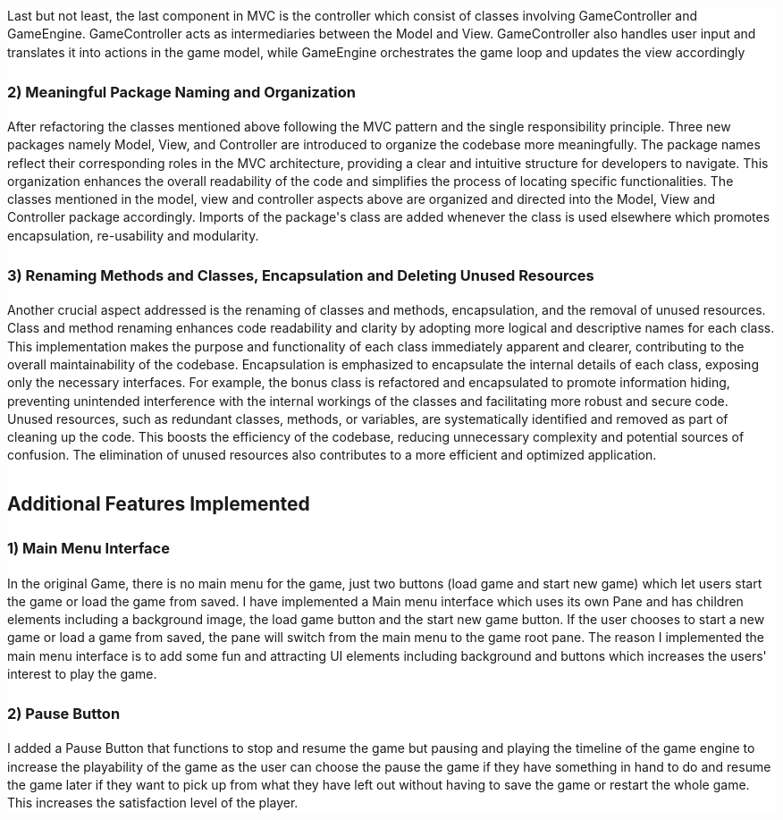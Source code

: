 Last but not least, the last component in MVC is the controller which consist of classes involving GameController and GameEngine. GameController acts as intermediaries between the Model and View. 
GameController also handles user input and translates it into actions in the game model, while GameEngine orchestrates the game loop and updates the view accordingly

### 2) Meaningful Package Naming and Organization
After refactoring the classes mentioned above following the MVC pattern and the single responsibility principle. 
Three new packages namely Model, View, and Controller are introduced to organize the codebase more meaningfully. 
The package names reflect their corresponding roles in the MVC architecture, providing a clear and intuitive structure for developers to navigate. 
This organization enhances the overall readability of the code and simplifies the process of locating specific functionalities. 
The classes mentioned in the model, view and controller aspects above are organized and directed into the Model, View and Controller package accordingly.
Imports of the package's class are added whenever the class is used elsewhere which promotes encapsulation, re-usability and modularity.

### 3) Renaming Methods and Classes, Encapsulation and Deleting Unused Resources
Another crucial aspect addressed is the renaming of classes and methods, encapsulation, and the removal of unused resources.
Class and method renaming enhances code readability and clarity by adopting more logical and descriptive names for each class. 
This implementation makes the purpose and functionality of each class immediately apparent and clearer, contributing to the overall maintainability of the codebase.
Encapsulation is emphasized to encapsulate the internal details of each class, exposing only the necessary interfaces. 
For example, the bonus class is refactored and encapsulated to promote information hiding, preventing unintended interference with the internal workings of the classes and facilitating more robust and secure code.
Unused resources, such as redundant classes, methods, or variables, are systematically identified and removed as part of cleaning up the code. 
This boosts the efficiency of the codebase, reducing unnecessary complexity and potential sources of confusion. The elimination of unused resources also contributes to a more efficient and optimized application. 

## Additional Features Implemented
### 1) Main Menu Interface
In the original Game, there is no main menu for the game, just two buttons (load game and start new game) which let users start the game or load the game from saved.
I have implemented a Main menu interface which uses its own Pane and has children elements including a background image, the load game button and the start new game button.
If the user chooses to start a new game or load a game from saved, the pane will switch from the main menu to the game root pane. 
The reason I implemented the main menu interface is to add some fun and attracting UI elements including background and buttons which increases the users' interest to play the game.

### 2) Pause Button
I added a Pause Button that functions to stop and resume the game but pausing and playing the timeline of the game engine to increase the playability of the game as the user can choose the pause the game if they have something in hand to do and resume the game later if they want to pick up from what they have left out without having to save the game or restart the whole game. 
This increases the satisfaction level of the player.
